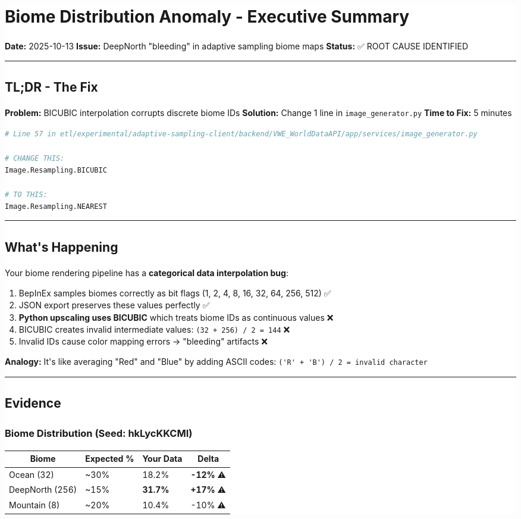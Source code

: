# Biome Distribution Anomaly - Executive Summary

**Date:** 2025-10-13
**Issue:** DeepNorth "bleeding" in adaptive sampling biome maps
**Status:** ✅ ROOT CAUSE IDENTIFIED

---

## TL;DR - The Fix

**Problem:** BICUBIC interpolation corrupts discrete biome IDs
**Solution:** Change 1 line in `image_generator.py`
**Time to Fix:** 5 minutes

```python
# Line 57 in etl/experimental/adaptive-sampling-client/backend/VWE_WorldDataAPI/app/services/image_generator.py

# CHANGE THIS:
Image.Resampling.BICUBIC

# TO THIS:
Image.Resampling.NEAREST
```

---

## What's Happening

Your biome rendering pipeline has a **categorical data interpolation bug**:

1. BepInEx samples biomes correctly as bit flags (1, 2, 4, 8, 16, 32, 64, 256, 512) ✅
2. JSON export preserves these values perfectly ✅
3. **Python upscaling uses BICUBIC** which treats biome IDs as continuous values ❌
4. BICUBIC creates invalid intermediate values: `(32 + 256) / 2 = 144` ❌
5. Invalid IDs cause color mapping errors → "bleeding" artifacts ❌

**Analogy:** It's like averaging "Red" and "Blue" by adding ASCII codes: `('R' + 'B') / 2 = invalid character`

---

## Evidence

### Biome Distribution (Seed: hkLycKKCMI)

| Biome | Expected % | Your Data | Delta |
|-------|-----------|-----------|-------|
| Ocean (32) | ~30% | 18.2% | **-12%** ⚠️ |
| DeepNorth (256) | ~15% | **31.7%** | **+17%** ⚠️ |
| Mountain (8) | ~20% | 10.4% | -10% ⚠️ |

